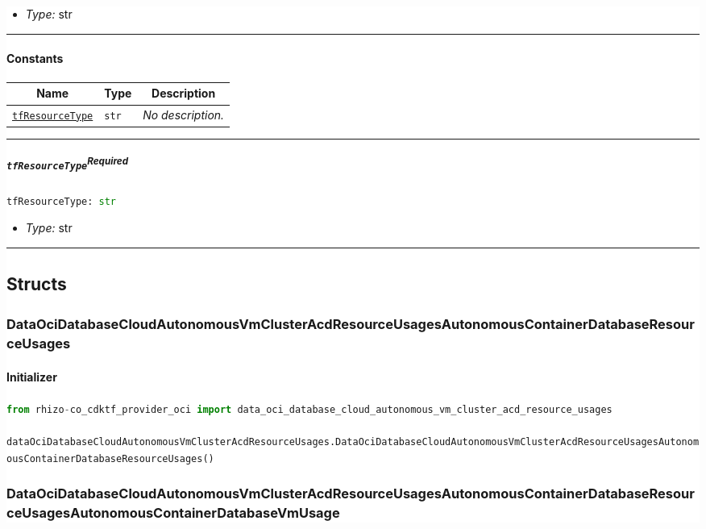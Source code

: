 - *Type:* str

---

#### Constants <a name="Constants" id="Constants"></a>

| **Name** | **Type** | **Description** |
| --- | --- | --- |
| <code><a href="#rhizo-co-terraform-provider-oci.dataOciDatabaseCloudAutonomousVmClusterAcdResourceUsages.DataOciDatabaseCloudAutonomousVmClusterAcdResourceUsages.property.tfResourceType">tfResourceType</a></code> | <code>str</code> | *No description.* |

---

##### `tfResourceType`<sup>Required</sup> <a name="tfResourceType" id="rhizo-co-terraform-provider-oci.dataOciDatabaseCloudAutonomousVmClusterAcdResourceUsages.DataOciDatabaseCloudAutonomousVmClusterAcdResourceUsages.property.tfResourceType"></a>

```python
tfResourceType: str
```

- *Type:* str

---

## Structs <a name="Structs" id="Structs"></a>

### DataOciDatabaseCloudAutonomousVmClusterAcdResourceUsagesAutonomousContainerDatabaseResourceUsages <a name="DataOciDatabaseCloudAutonomousVmClusterAcdResourceUsagesAutonomousContainerDatabaseResourceUsages" id="rhizo-co-terraform-provider-oci.dataOciDatabaseCloudAutonomousVmClusterAcdResourceUsages.DataOciDatabaseCloudAutonomousVmClusterAcdResourceUsagesAutonomousContainerDatabaseResourceUsages"></a>

#### Initializer <a name="Initializer" id="rhizo-co-terraform-provider-oci.dataOciDatabaseCloudAutonomousVmClusterAcdResourceUsages.DataOciDatabaseCloudAutonomousVmClusterAcdResourceUsagesAutonomousContainerDatabaseResourceUsages.Initializer"></a>

```python
from rhizo-co_cdktf_provider_oci import data_oci_database_cloud_autonomous_vm_cluster_acd_resource_usages

dataOciDatabaseCloudAutonomousVmClusterAcdResourceUsages.DataOciDatabaseCloudAutonomousVmClusterAcdResourceUsagesAutonomousContainerDatabaseResourceUsages()
```


### DataOciDatabaseCloudAutonomousVmClusterAcdResourceUsagesAutonomousContainerDatabaseResourceUsagesAutonomousContainerDatabaseVmUsage <a name="DataOciDatabaseCloudAutonomousVmClusterAcdResourceUsagesAutonomousContainerDatabaseResourceUsagesAutonomousContainerDatabaseVmUsage" id="rhizo-co-terraform-provider-oci.dataOciDatabaseCloudAutonomousVmClusterAcdResourceUsages.DataOciDatabaseCloudAutonomousVmClusterAcdResourceUsagesAutonomousContainerDatabaseResourceUsagesAutonomousContainerDatabaseVmUsage"></a>
